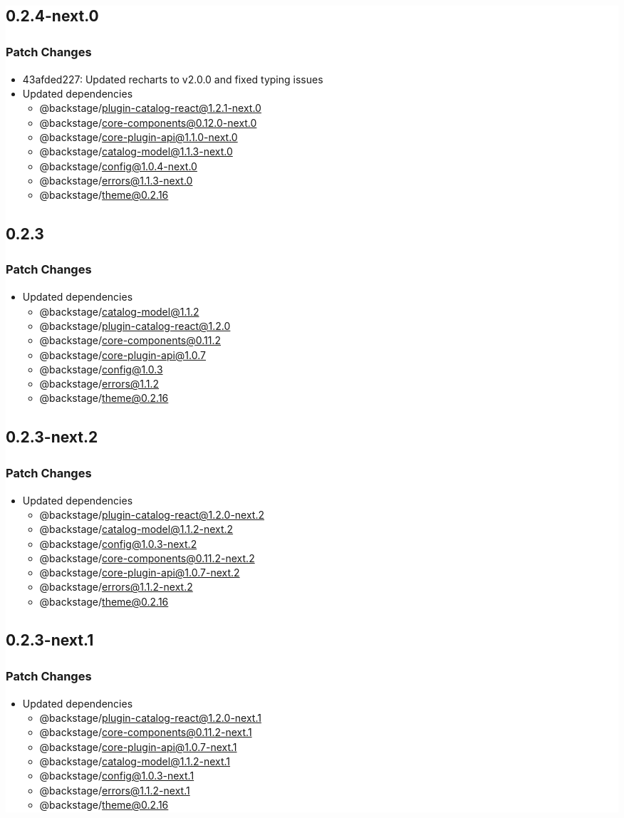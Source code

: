 ## 0.2.4-next.0

### Patch Changes

- 43afded227: Updated recharts to v2.0.0 and fixed typing issues
- Updated dependencies
  - @backstage/plugin-catalog-react@1.2.1-next.0
  - @backstage/core-components@0.12.0-next.0
  - @backstage/core-plugin-api@1.1.0-next.0
  - @backstage/catalog-model@1.1.3-next.0
  - @backstage/config@1.0.4-next.0
  - @backstage/errors@1.1.3-next.0
  - @backstage/theme@0.2.16

## 0.2.3

### Patch Changes

- Updated dependencies
  - @backstage/catalog-model@1.1.2
  - @backstage/plugin-catalog-react@1.2.0
  - @backstage/core-components@0.11.2
  - @backstage/core-plugin-api@1.0.7
  - @backstage/config@1.0.3
  - @backstage/errors@1.1.2
  - @backstage/theme@0.2.16

## 0.2.3-next.2

### Patch Changes

- Updated dependencies
  - @backstage/plugin-catalog-react@1.2.0-next.2
  - @backstage/catalog-model@1.1.2-next.2
  - @backstage/config@1.0.3-next.2
  - @backstage/core-components@0.11.2-next.2
  - @backstage/core-plugin-api@1.0.7-next.2
  - @backstage/errors@1.1.2-next.2
  - @backstage/theme@0.2.16

## 0.2.3-next.1

### Patch Changes

- Updated dependencies
  - @backstage/plugin-catalog-react@1.2.0-next.1
  - @backstage/core-components@0.11.2-next.1
  - @backstage/core-plugin-api@1.0.7-next.1
  - @backstage/catalog-model@1.1.2-next.1
  - @backstage/config@1.0.3-next.1
  - @backstage/errors@1.1.2-next.1
  - @backstage/theme@0.2.16
